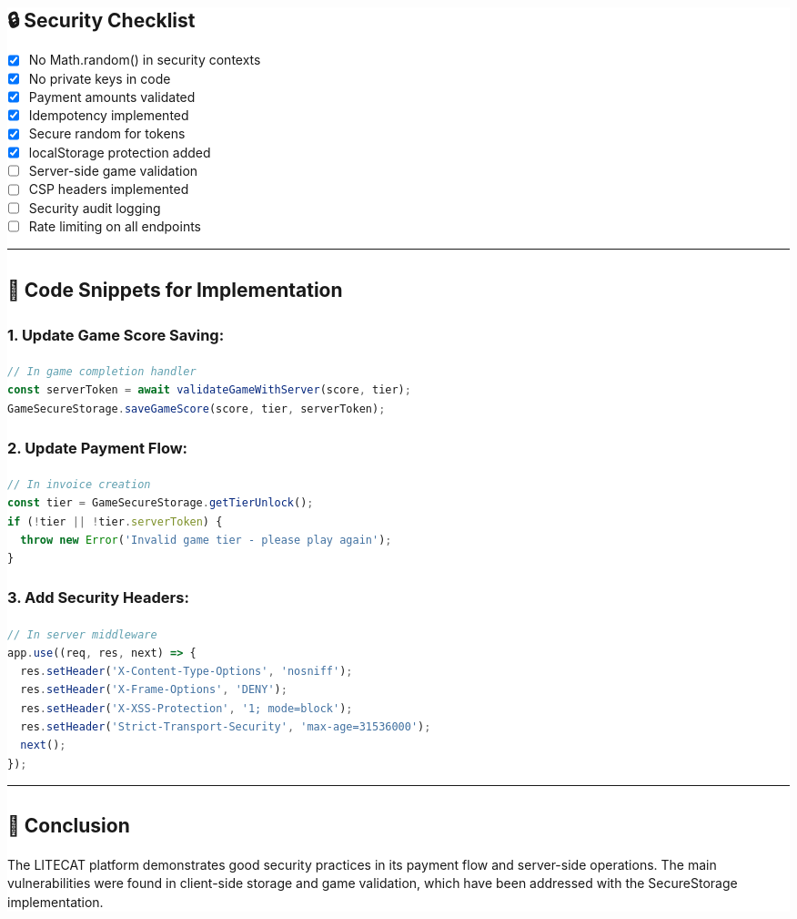 
## 🔒 Security Checklist

- [x] No Math.random() in security contexts
- [x] No private keys in code
- [x] Payment amounts validated
- [x] Idempotency implemented
- [x] Secure random for tokens
- [x] localStorage protection added
- [ ] Server-side game validation
- [ ] CSP headers implemented
- [ ] Security audit logging
- [ ] Rate limiting on all endpoints

---

## 📝 Code Snippets for Implementation

### 1. Update Game Score Saving:
```javascript
// In game completion handler
const serverToken = await validateGameWithServer(score, tier);
GameSecureStorage.saveGameScore(score, tier, serverToken);
```

### 2. Update Payment Flow:
```javascript
// In invoice creation
const tier = GameSecureStorage.getTierUnlock();
if (!tier || !tier.serverToken) {
  throw new Error('Invalid game tier - please play again');
}
```

### 3. Add Security Headers:
```javascript
// In server middleware
app.use((req, res, next) => {
  res.setHeader('X-Content-Type-Options', 'nosniff');
  res.setHeader('X-Frame-Options', 'DENY');
  res.setHeader('X-XSS-Protection', '1; mode=block');
  res.setHeader('Strict-Transport-Security', 'max-age=31536000');
  next();
});
```

---

## 🎯 Conclusion

The LITECAT platform demonstrates good security practices in its payment flow and server-side operations. The main vulnerabilities were found in client-side storage and game validation, which have been addressed with the SecureStorage implementation. 
